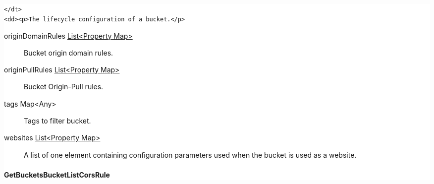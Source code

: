     </dt>
    <dd><p>The lifecycle configuration of a bucket.</p>
</dd><dt class="property-required"
            title="Required">
        <span id="origindomainrules_yaml">
<a data-swiftype-name="resource-property" data-swiftype-type="text" href="#origindomainrules_yaml" style="color: inherit; text-decoration: inherit;">origin<wbr>Domain<wbr>Rules</a>
</span>
        <span class="property-indicator"></span>
        <span class="property-type"><a href="#getbucketsbucketlistorigindomainrule">List&lt;Property Map&gt;</a></span>
    </dt>
    <dd><p>Bucket origin domain rules.</p>
</dd><dt class="property-required"
            title="Required">
        <span id="originpullrules_yaml">
<a data-swiftype-name="resource-property" data-swiftype-type="text" href="#originpullrules_yaml" style="color: inherit; text-decoration: inherit;">origin<wbr>Pull<wbr>Rules</a>
</span>
        <span class="property-indicator"></span>
        <span class="property-type"><a href="#getbucketsbucketlistoriginpullrule">List&lt;Property Map&gt;</a></span>
    </dt>
    <dd><p>Bucket Origin-Pull rules.</p>
</dd><dt class="property-required"
            title="Required">
        <span id="tags_yaml">
<a data-swiftype-name="resource-property" data-swiftype-type="text" href="#tags_yaml" style="color: inherit; text-decoration: inherit;">tags</a>
</span>
        <span class="property-indicator"></span>
        <span class="property-type">Map&lt;Any&gt;</span>
    </dt>
    <dd><p>Tags to filter bucket.</p>
</dd><dt class="property-required"
            title="Required">
        <span id="websites_yaml">
<a data-swiftype-name="resource-property" data-swiftype-type="text" href="#websites_yaml" style="color: inherit; text-decoration: inherit;">websites</a>
</span>
        <span class="property-indicator"></span>
        <span class="property-type"><a href="#getbucketsbucketlistwebsite">List&lt;Property Map&gt;</a></span>
    </dt>
    <dd><p>A list of one element containing configuration parameters used when the bucket is used as a website.</p>
</dd></dl>
</pulumi-choosable>
</div>

<h4 id="getbucketsbucketlistcorsrule">Get<wbr>Buckets<wbr>Bucket<wbr>List<wbr>Cors<wbr>Rule</h4>
